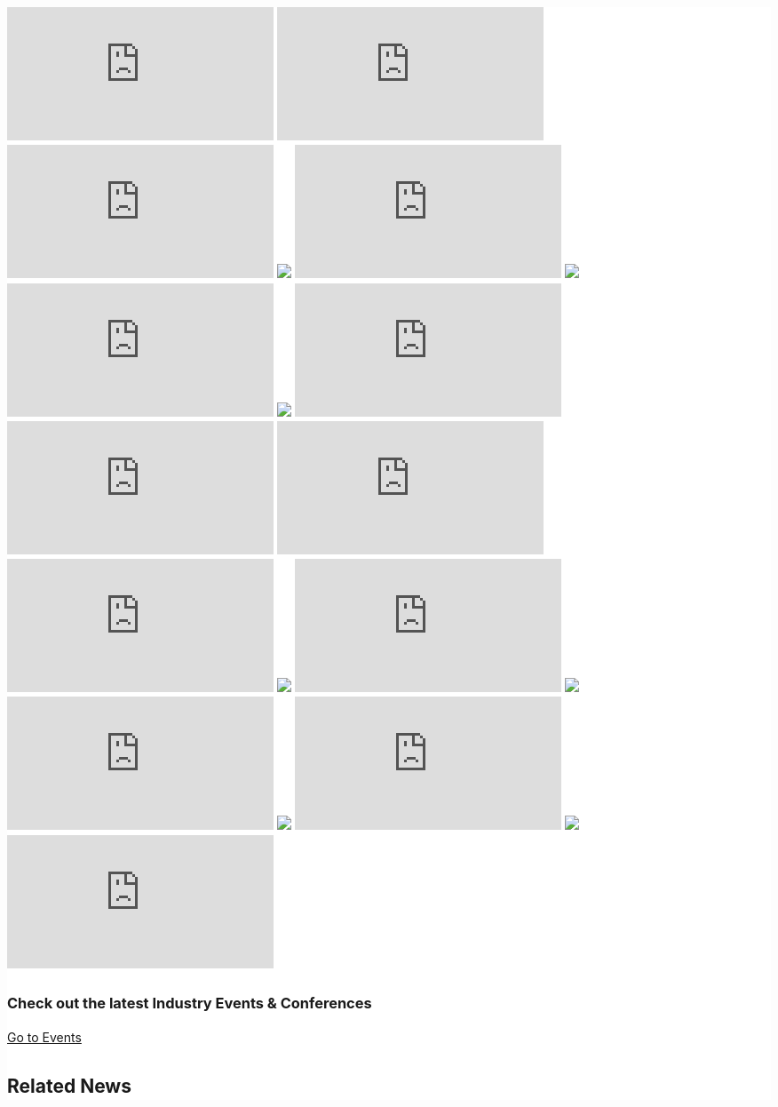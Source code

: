 [![](https://ads.thinkgeoenergy.com/delivery/avw.php?zoneid=35&cb=0&n=ac8caac7)](https://ads.thinkgeoenergy.com/delivery/ck.php?n=ac8caac7&cb=0)
[![](https://ads.thinkgeoenergy.com/delivery/avw.php?zoneid=36&cb=0&n=a19b6bc8)](https://ads.thinkgeoenergy.com/delivery/ck.php?n=a19b6bc8&cb=0)
[![](https://ads.thinkgeoenergy.com/delivery/avw.php?zoneid=37&cb=0&n=ae3fd23e)](https://ads.thinkgeoenergy.com/delivery/ck.php?n=ae3fd23e&cb=0)
[![](https://ads.thinkgeoenergy.com/images/476eb28404bc7209c844fbfbd47b5d28.jpg)](https://ads.thinkgeoenergy.com/delivery/cl.php?bannerid=35&zoneid=2&sig=a917c6c0f2e3da26dbab140583e33f79f4282700f22311e51efeddd8c441792a&oadest=http%3A%2F%2Fexergy-orc.com%2F%3F%26utm_source%3Dthink%2Bgeo%2Benergy%26utm_medium%3Ddisplay%26utm_campaign%3Dthink%2Bgeo%2Benergy%2Bwebsite%2Badvertising)
![](https://ads.thinkgeoenergy.com/delivery/lg.php?bannerid=35&campaignid=1&zoneid=2&loc=https%3A%2F%2Fwww.thinkgeoenergy.com%2Fnationwide-map-highlights-potential-for-near-surface-geothermal-in-germany%2F&cb=addba8d8be)
[![](https://ads.thinkgeoenergy.com/images/a62b7481c7116f0aac3d58406ab9fb81.png)](https://ads.thinkgeoenergy.com/delivery/cl.php?bannerid=310&zoneid=3&sig=b88a8bde13e9b9d2a9b95000271f9f6e7b2a7129c09729a3226591ce0274baaf&oadest=https%3A%2F%2Fwww.orcan-energy.com%2Fen%2F%3F%26utm_source%3Dthink%2Bgeo%2Benergy%26utm_medium%3Ddisplay%26utm_campaign%3Dthink%2Bgeo%2Benergy%2Bwebsite%2Badvertising)
![](https://ads.thinkgeoenergy.com/delivery/lg.php?bannerid=310&campaignid=1&zoneid=3&loc=https%3A%2F%2Fwww.thinkgeoenergy.com%2Fnationwide-map-highlights-potential-for-near-surface-geothermal-in-germany%2F&cb=521201ca7b)
[![](https://ads.thinkgeoenergy.com/images/0e10b6913875ac647e4efda896a463fd.jpg)](https://ads.thinkgeoenergy.com/delivery/cl.php?bannerid=343&zoneid=135&sig=da665187dcfafa7fb1e532b32d330868e2d71fa7ea128dc6ab851700129ef51c&oadest=https%3A%2F%2Fwww.slb.com%2Fproducts-and-services%2Fscaling-new-energy-systems%2Fgeothermal%2Fgeothermal-consulting-services%3Futm_medium%3Dpaid%26utm_term%3Dbanner-ad%26utm_campaign%3D2025-geothermex-consulting-services-awareness)
![](https://ads.thinkgeoenergy.com/delivery/lg.php?bannerid=343&campaignid=1&zoneid=135&loc=https%3A%2F%2Fwww.thinkgeoenergy.com%2Fnationwide-map-highlights-potential-for-near-surface-geothermal-in-germany%2F&cb=a33b8312df)
[![](https://ads.thinkgeoenergy.com/delivery/avw.php?zoneid=12&cb=0&n=a5182671)](https://ads.thinkgeoenergy.com/delivery/ck.php?n=a5182671&cb=0)
[![](https://ads.thinkgeoenergy.com/delivery/avw.php?zoneid=13&cb=0&n=a2c2aee1)](https://ads.thinkgeoenergy.com/delivery/ck.php?n=a2c2aee1&cb=0)
[![](https://ads.thinkgeoenergy.com/delivery/avw.php?zoneid=146&cb=0&n=a962a961)](https://ads.thinkgeoenergy.com/delivery/ck.php?n=a962a961&cb=0)
[![](https://ads.thinkgeoenergy.com/images/b2d37bc1f3a527628eaa8da73d21b04b.jpg)](https://ads.thinkgeoenergy.com/delivery/cl.php?bannerid=299&zoneid=148&sig=2233177e813097d19db2b291bfe270ff094861549c2805cb616fb1ee6e2dffc0&oadest=https%3A%2F%2Finco-drilling.com%2F%3F%26utm_source%3Dthink%2Bgeo%2Benergy%26utm_medium%3Ddisplay%26utm_campaign%3Dthink%2Bgeo%2Benergy%2Bwebsite%2Badvertising)
![](https://ads.thinkgeoenergy.com/delivery/lg.php?bannerid=299&campaignid=1&zoneid=148&loc=https%3A%2F%2Fwww.thinkgeoenergy.com%2Fnationwide-map-highlights-potential-for-near-surface-geothermal-in-germany%2F&cb=776016de77)
[![](https://ads.thinkgeoenergy.com/images/e7ebde4d5266b5e376df11bd37a43e9c.jpg)](https://ads.thinkgeoenergy.com/delivery/cl.php?bannerid=300&zoneid=149&sig=1eaf5ad35af15910acd4493452cce8545c2639550551eb67a44c40a5a4b0ceac&oadest=https%3A%2F%2Finco-drilling.com%2F%3F%26utm_source%3Dthink%2Bgeo%2Benergy%26utm_medium%3Ddisplay%26utm_campaign%3Dthink%2Bgeo%2Benergy%2Bwebsite%2Badvertising)
![](https://ads.thinkgeoenergy.com/delivery/lg.php?bannerid=300&campaignid=1&zoneid=149&loc=https%3A%2F%2Fwww.thinkgeoenergy.com%2Fnationwide-map-highlights-potential-for-near-surface-geothermal-in-germany%2F&cb=e5dc892ae5)
[![](https://ads.thinkgeoenergy.com/images/c05bbc71b38e913aaddba397f8e88435.gif)](https://ads.thinkgeoenergy.com/delivery/cl.php?bannerid=314&zoneid=150&sig=c88236cc6eca61c691af98066fcf5de828a9bd6b33f84708c43607b27f74ce70&oadest=https%3A%2F%2Fstrydefurther.com%2Findustries%2Flow-cost-low-environmental-impact-exploration-and-monitoring-solutions-for-geothermal-energy-production-2%3F%26utm_source%3Dthink%2Bgeo%2Benergy%26utm_medium%3Ddisplay%26utm_campaign%3Dthink%2Bgeo%2Benergy%2Bwebsite%2Badvertising)
![](https://ads.thinkgeoenergy.com/delivery/lg.php?bannerid=314&campaignid=1&zoneid=150&loc=https%3A%2F%2Fwww.thinkgeoenergy.com%2Fnationwide-map-highlights-potential-for-near-surface-geothermal-in-germany%2F&cb=d2bd8162b1)
[![](https://ads.thinkgeoenergy.com/images/8a5a96ea04a2c1fe06a37e11acd687e2.gif)](https://ads.thinkgeoenergy.com/delivery/cl.php?bannerid=315&zoneid=151&sig=5ee8f7a3d59fa5621b76adae024389ccd468674329b65928694e5f0be9840501&oadest=https%3A%2F%2Fstrydefurther.com%2Findustries%2Flow-cost-low-environmental-impact-exploration-and-monitoring-solutions-for-geothermal-energy-production-2%3F%26utm_source%3Dthink%2Bgeo%2Benergy%26utm_medium%3Ddisplay%26utm_campaign%3Dthink%2Bgeo%2Benergy%2Bwebsite%2Badvertising)
![](https://ads.thinkgeoenergy.com/delivery/lg.php?bannerid=315&campaignid=1&zoneid=151&loc=https%3A%2F%2Fwww.thinkgeoenergy.com%2Fnationwide-map-highlights-potential-for-near-surface-geothermal-in-germany%2F&cb=a4761d012d)
### Check out the latest Industry Events & Conferences
[Go to Events](https://www.thinkgeoenergy.com/events)
## Related News